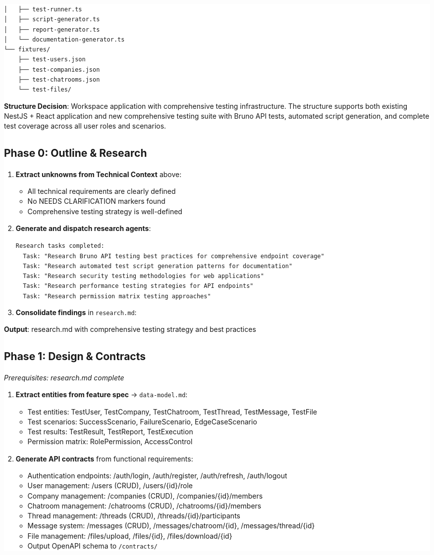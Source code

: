 ```
│   ├── test-runner.ts
│   ├── script-generator.ts
│   ├── report-generator.ts
│   └── documentation-generator.ts
└── fixtures/
    ├── test-users.json
    ├── test-companies.json
    ├── test-chatrooms.json
    └── test-files/
```

**Structure Decision**: Workspace application with comprehensive testing infrastructure. The structure supports both existing NestJS + React application and new comprehensive testing suite with Bruno API tests, automated script generation, and complete test coverage across all user roles and scenarios.

## Phase 0: Outline & Research

1. **Extract unknowns from Technical Context** above:

   - All technical requirements are clearly defined
   - No NEEDS CLARIFICATION markers found
   - Comprehensive testing strategy is well-defined

2. **Generate and dispatch research agents**:

   ```
   Research tasks completed:
     Task: "Research Bruno API testing best practices for comprehensive endpoint coverage"
     Task: "Research automated test script generation patterns for documentation"
     Task: "Research security testing methodologies for web applications"
     Task: "Research performance testing strategies for API endpoints"
     Task: "Research permission matrix testing approaches"
   ```

3. **Consolidate findings** in `research.md`:

**Output**: research.md with comprehensive testing strategy and best practices

## Phase 1: Design & Contracts

_Prerequisites: research.md complete_

1. **Extract entities from feature spec** → `data-model.md`:

   - Test entities: TestUser, TestCompany, TestChatroom, TestThread, TestMessage, TestFile
   - Test scenarios: SuccessScenario, FailureScenario, EdgeCaseScenario
   - Test results: TestResult, TestReport, TestExecution
   - Permission matrix: RolePermission, AccessControl

2. **Generate API contracts** from functional requirements:

   - Authentication endpoints: /auth/login, /auth/register, /auth/refresh, /auth/logout
   - User management: /users (CRUD), /users/{id}/role
   - Company management: /companies (CRUD), /companies/{id}/members
   - Chatroom management: /chatrooms (CRUD), /chatrooms/{id}/members
   - Thread management: /threads (CRUD), /threads/{id}/participants
   - Message system: /messages (CRUD), /messages/chatroom/{id}, /messages/thread/{id}
   - File management: /files/upload, /files/{id}, /files/download/{id}
   - Output OpenAPI schema to `/contracts/`

